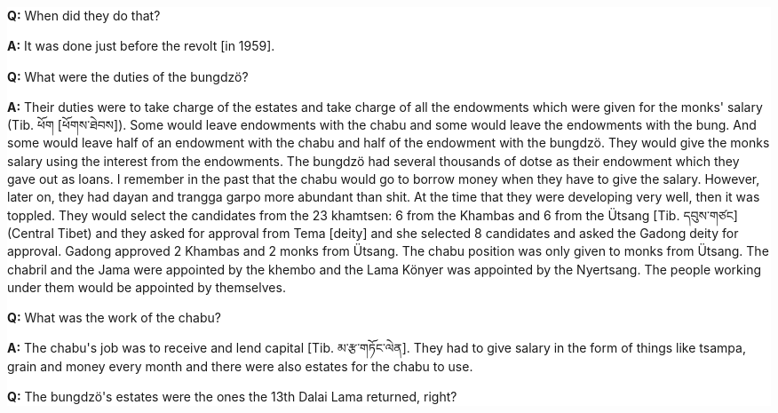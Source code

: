 **Q:**  When did they do that?   

**A:**  It was done just before the revolt [in 1959].   

**Q:**  What were the duties of the <span class="tooltip" data-text="[tib. སྦུག་མཛོད] A manager/steward who was in charge of the estates of a monastery or monastic college.">bungdzö</span>?   

**A:**  Their duties were to take charge of the estates and take charge of all the endowments which were given for the monks' salary (Tib. ཕོག [ཕོགས་ཐེབས]). Some would leave endowments with the <span class="tooltip" data-text="[tib. ཕྱག་སྦུག] A manager (of estates and endowments) of a monastic college or monastic khamtsen.">chabu</span> and some would leave the endowments with the bung. And some would leave half of an endowment with the chabu and half of the endowment with the <span class="tooltip" data-text="[tib. སྦུག་མཛོད] A manager/steward who was in charge of the estates of a monastery or monastic college.">bungdzö</span>. They would give the monks salary using the interest from the endowments. The bungdzö had several thousands of <span class="tooltip" data-text="[tib. རྡོ་ཚད] A currency unit in traditional Tibet that was equal to 50 ngüsang.">dotse</span> as their endowment which they gave out as loans. I remember in the past that the chabu would go to borrow money when they have to give the salary. However, later on, they had <span class="tooltip" data-text="[tib. ད་ཡང; ch. 大洋] A Chinese silver dollar that had the image of Yuan Shikai on its face. It was used by the Chinese government in Tibet in the 1950s because Tibetans did not accept Chinese paper currency.">dayan</span> and <span class="tooltip" data-text="[tib. ཏམ་ཀ་དཀར་པོ] A unit in the traditional Tibetan currency system that was equal to 4 sang. Also a silver coin.">trangga garpo</span> more abundant than shit. At the time that they were developing very well, then it was toppled. They would select the candidates from the 23 <span class="tooltip" data-text="[tib. ཁང་ཚན] A monastic residential unit in which monks from specific geographic areas lived. These were corporate entities with property and internal officials. Some large khamtsen had smaller subordinate units called mi tshan. Khamtsen were part of tratsang (colleges). For example, Hamdong Khamtsen was part of Gomang College in Drepung Monastery.">khamtsen</span>: 6 from the Khambas and 6 from the <span class="tooltip" data-text="[tib. དབུས་གཙང] The two major sections of Central Tibet: Ü and Tsang. Lhasa was in Ü and Shigatse and Gyantse were in Tsang.">Ütsang</span> [Tib. དབུས་གཙང] (Central Tibet) and they asked for approval from Tema [deity] and she selected 8 candidates and asked the Gadong deity for approval. Gadong approved 2 Khambas and 2 monks from Ütsang. The chabu position was only given to monks from Ütsang. The <span class="tooltip" data-text="[tib. ཆབ་རིལ] The Chabril&#x27;s main work was overseeing serving the traja. He was also the servant of the gegö and khempo. It had a middle status of the types of lene. The chabril was also the one responsible for beating the gong at the tsog and chöra. The chabril got an extra share of gye in the tratsang.">chabril</span> and the Jama were appointed by the <span class="tooltip" data-text="[tib. མཁན་པོ] Abbot of a monastery or monastic college.">khembo</span> and the Lama Könyer was appointed by the Nyertsang. The people working under them would be appointed by themselves.   

**Q:**  What was the work of the <span class="tooltip" data-text="[tib. ཕྱག་སྦུག] A manager (of estates and endowments) of a monastic college or monastic khamtsen.">chabu</span>?   

**A:**  The <span class="tooltip" data-text="[tib. ཕྱག་སྦུག] A manager (of estates and endowments) of a monastic college or monastic khamtsen.">chabu</span>'s job was to receive and lend capital [Tib. མ་རྩ་གཏོང་ལེན]. They had to give salary in the form of things like <span class="tooltip" data-text="[tib. རྩམ་པ] The traditional Tibetan staple food that consists of grain that is roasted (popped), usually in sand, and then ground into a flour.">tsampa</span>, grain and money every month and there were also estates for the chabu to use.   

**Q:**  The <span class="tooltip" data-text="[tib. སྦུག་མཛོད] A manager/steward who was in charge of the estates of a monastery or monastic college.">bungdzö</span>'s estates were the ones the 13th Dalai Lama returned, right?   
